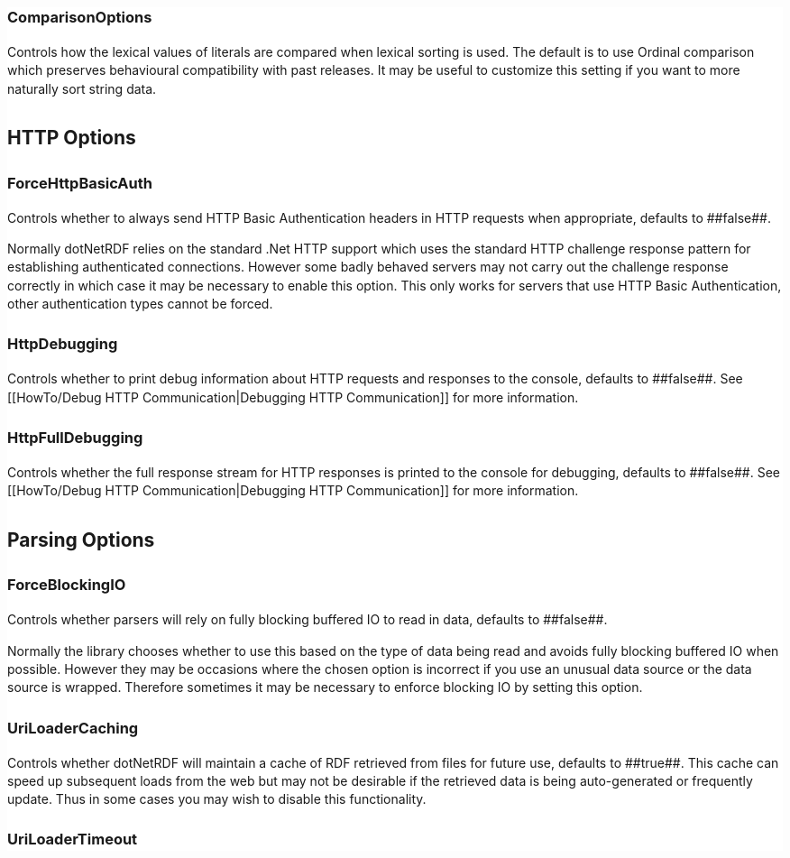 ### ComparisonOptions 

Controls how the lexical values of literals are compared when lexical sorting is used.  The default is to use Ordinal comparison which preserves behavioural compatibility with past releases.  It may be useful to customize this setting if you want to more naturally sort string data.

## HTTP Options 

### ForceHttpBasicAuth 

Controls whether to always send HTTP Basic Authentication headers in HTTP requests when appropriate, defaults to ##false##.

Normally dotNetRDF relies on the standard .Net HTTP support which uses the standard HTTP challenge response pattern for establishing authenticated connections.  However some badly behaved servers may not carry out the challenge response correctly in which case it may be necessary to enable this option.  This only works for servers that use HTTP Basic Authentication, other authentication types cannot be forced.

### HttpDebugging 

Controls whether to print debug information about HTTP requests and responses to the console, defaults to ##false##.  See [[HowTo/Debug HTTP Communication|Debugging HTTP Communication]] for more information.

### HttpFullDebugging 

Controls whether the full response stream for HTTP responses is printed to the console for debugging, defaults to ##false##.  See [[HowTo/Debug HTTP Communication|Debugging HTTP Communication]] for more information.

## Parsing Options 

### ForceBlockingIO 

Controls whether parsers will rely on fully blocking buffered IO to read in data, defaults to ##false##.

Normally the library chooses whether to use this based on the type of data being read and avoids fully blocking buffered IO when possible.  However they may be occasions where the chosen option is incorrect if you use an unusual data source or the data source is wrapped.  Therefore sometimes it may be necessary to enforce blocking IO by setting this option.

### UriLoaderCaching 

Controls whether dotNetRDF will maintain a cache of RDF retrieved from files for future use, defaults to ##true##.  This cache can speed up subsequent loads from the web but may not be desirable if the retrieved data is being auto-generated or frequently update.  Thus in some cases you may wish to disable this functionality.

### UriLoaderTimeout 

